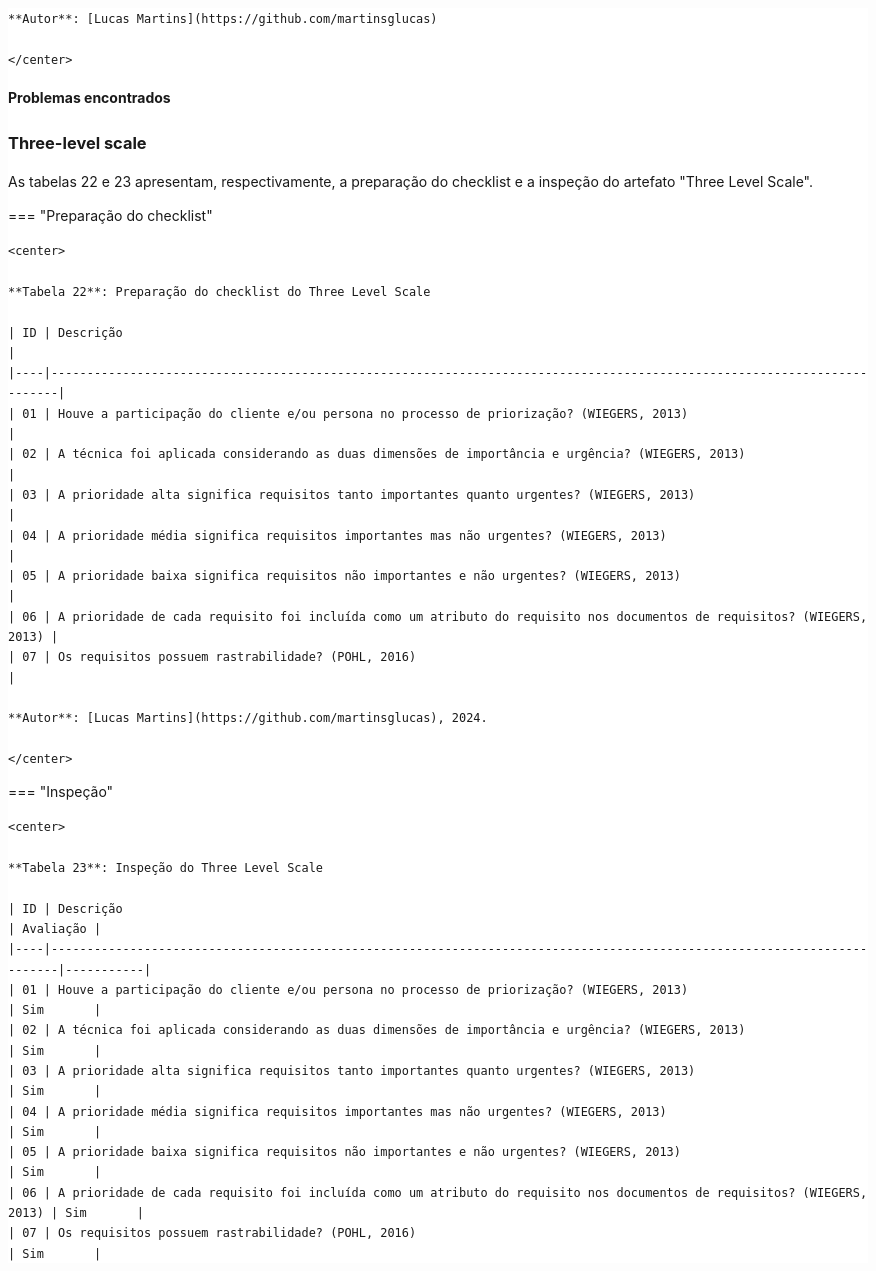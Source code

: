 
    **Autor**: [Lucas Martins](https://github.com/martinsglucas)

    </center>



#### Problemas encontrados

### Three-level scale

As tabelas 22 e 23 apresentam, respectivamente, a preparação do checklist e a inspeção do artefato "Three Level Scale".

=== "Preparação do checklist"

    <center>

    **Tabela 22**: Preparação do checklist do Three Level Scale

    | ID | Descrição                                                                                                               |
    |----|-------------------------------------------------------------------------------------------------------------------------|
    | 01 | Houve a participação do cliente e/ou persona no processo de priorização? (WIEGERS, 2013)                                |
    | 02 | A técnica foi aplicada considerando as duas dimensões de importância e urgência? (WIEGERS, 2013)                        |
    | 03 | A prioridade alta significa requisitos tanto importantes quanto urgentes? (WIEGERS, 2013)                               |
    | 04 | A prioridade média significa requisitos importantes mas não urgentes? (WIEGERS, 2013)                                   |
    | 05 | A prioridade baixa significa requisitos não importantes e não urgentes? (WIEGERS, 2013)                                 |
    | 06 | A prioridade de cada requisito foi incluída como um atributo do requisito nos documentos de requisitos? (WIEGERS, 2013) |
    | 07 | Os requisitos possuem rastrabilidade? (POHL, 2016)                                                                     |

    **Autor**: [Lucas Martins](https://github.com/martinsglucas), 2024.

    </center>

=== "Inspeção"

    <center>

    **Tabela 23**: Inspeção do Three Level Scale

    | ID | Descrição                                                                                                               | Avaliação |
    |----|-------------------------------------------------------------------------------------------------------------------------|-----------|
    | 01 | Houve a participação do cliente e/ou persona no processo de priorização? (WIEGERS, 2013)                                | Sim       |
    | 02 | A técnica foi aplicada considerando as duas dimensões de importância e urgência? (WIEGERS, 2013)                        | Sim       |
    | 03 | A prioridade alta significa requisitos tanto importantes quanto urgentes? (WIEGERS, 2013)                               | Sim       |
    | 04 | A prioridade média significa requisitos importantes mas não urgentes? (WIEGERS, 2013)                                   | Sim       |
    | 05 | A prioridade baixa significa requisitos não importantes e não urgentes? (WIEGERS, 2013)                                 | Sim       |
    | 06 | A prioridade de cada requisito foi incluída como um atributo do requisito nos documentos de requisitos? (WIEGERS, 2013) | Sim       |
    | 07 | Os requisitos possuem rastrabilidade? (POHL, 2016)                                                                      | Sim       |
